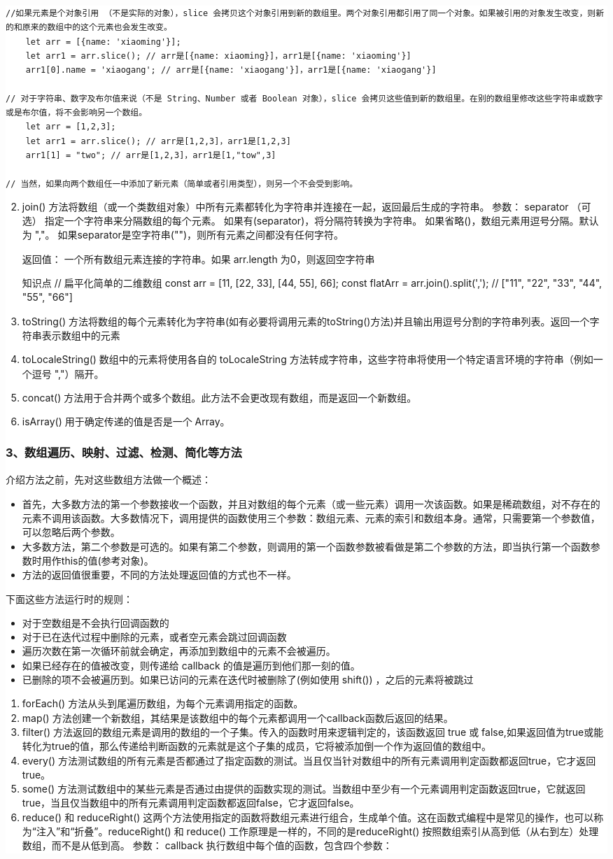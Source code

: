     //如果元素是个对象引用 （不是实际的对象），slice 会拷贝这个对象引用到新的数组里。两个对象引用都引用了同一个对象。如果被引用的对象发生改变，则新的和原来的数组中的这个元素也会发生改变。
        let arr = [{name: 'xiaoming'}];
        let arr1 = arr.slice(); // arr是[{name: xiaoming}]，arr1是[{name: 'xiaoming'}]
        arr1[0].name = 'xiaogang'; // arr是[{name: 'xiaogang'}]，arr1是[{name: 'xiaogang'}]

    // 对于字符串、数字及布尔值来说（不是 String、Number 或者 Boolean 对象），slice 会拷贝这些值到新的数组里。在别的数组里修改这些字符串或数字或是布尔值，将不会影响另一个数组。
        let arr = [1,2,3];
        let arr1 = arr.slice(); // arr是[1,2,3]，arr1是[1,2,3]
        arr1[1] = "two"; // arr是[1,2,3]，arr1是[1,"tow",3]

    // 当然，如果向两个数组任一中添加了新元素（简单或者引用类型），则另一个不会受到影响。

2. join() 方法将数组（或一个类数组对象）中所有元素都转化为字符串并连接在一起，返回最后生成的字符串。
参数：
    separator （可选）
    指定一个字符串来分隔数组的每个元素。
    如果有(separator)，将分隔符转换为字符串。
    如果省略()，数组元素用逗号分隔。默认为 ","。
    如果separator是空字符串("")，则所有元素之间都没有任何字符。

    返回值： 一个所有数组元素连接的字符串。如果 arr.length 为0，则返回空字符串

    知识点
        // 扁平化简单的二维数组
        const arr = [11, [22, 33], [44, 55], 66];
        const flatArr = arr.join().split(','); // ["11", "22", "33", "44", "55", "66"]
3. toString() 方法将数组的每个元素转化为字符串(如有必要将调用元素的toString()方法)并且输出用逗号分割的字符串列表。返回一个字符串表示数组中的元素
4. toLocaleString() 数组中的元素将使用各自的 toLocaleString 方法转成字符串，这些字符串将使用一个特定语言环境的字符串（例如一个逗号 ","）隔开。
5. concat() 方法用于合并两个或多个数组。此方法不会更改现有数组，而是返回一个新数组。
6. isArray() 用于确定传递的值是否是一个 Array。

### 3、数组遍历、映射、过滤、检测、简化等方法
介绍方法之前，先对这些数组方法做一个概述：
- 首先，大多数方法的第一个参数接收一个函数，并且对数组的每个元素（或一些元素）调用一次该函数。如果是稀疏数组，对不存在的元素不调用该函数。大多数情况下，调用提供的函数使用三个参数：数组元素、元素的索引和数组本身。通常，只需要第一个参数值，可以忽略后两个参数。
- 大多数方法，第二个参数是可选的。如果有第二个参数，则调用的第一个函数参数被看做是第二个参数的方法，即当执行第一个函数参数时用作this的值(参考对象)。
- 方法的返回值很重要，不同的方法处理返回值的方式也不一样。

下面这些方法运行时的规则：

- 对于空数组是不会执行回调函数的
- 对于已在迭代过程中删除的元素，或者空元素会跳过回调函数
- 遍历次数在第一次循环前就会确定，再添加到数组中的元素不会被遍历。
- 如果已经存在的值被改变，则传递给 callback 的值是遍历到他们那一刻的值。
- 已删除的项不会被遍历到。如果已访问的元素在迭代时被删除了(例如使用 shift()) ，之后的元素将被跳过

1. forEach() 方法从头到尾遍历数组，为每个元素调用指定的函数。
2. map() 方法创建一个新数组，其结果是该数组中的每个元素都调用一个callback函数后返回的结果。
3. filter() 方法返回的数组元素是调用的数组的一个子集。传入的函数时用来逻辑判定的，该函数返回 true 或 false,如果返回值为true或能转化为true的值，那么传递给判断函数的元素就是这个子集的成员，它将被添加倒一个作为返回值的数组中。
4. every() 方法测试数组的所有元素是否都通过了指定函数的测试。当且仅当针对数组中的所有元素调用判定函数都返回true，它才返回true。
5. some() 方法测试数组中的某些元素是否通过由提供的函数实现的测试。当数组中至少有一个元素调用判定函数返回true，它就返回true，当且仅当数组中的所有元素调用判定函数都返回false，它才返回false。
6. reduce() 和 reduceRight() 这两个方法使用指定的函数将数组元素进行组合，生成单个值。这在函数式编程中是常见的操作，也可以称为“注入”和“折叠”。reduceRight() 和 reduce() 工作原理是一样的，不同的是reduceRight() 按照数组索引从高到低（从右到左）处理数组，而不是从低到高。
参数：
    callback 执行数组中每个值的函数，包含四个参数：
